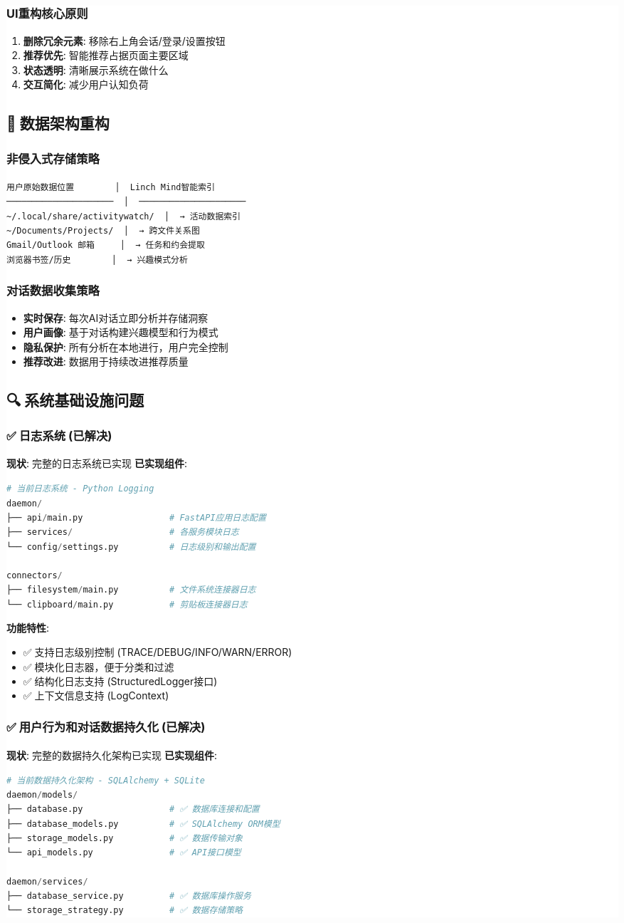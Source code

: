 ### UI重构核心原则
1. **删除冗余元素**: 移除右上角会话/登录/设置按钮
2. **推荐优先**: 智能推荐占据页面主要区域
3. **状态透明**: 清晰展示系统在做什么
4. **交互简化**: 减少用户认知负荷

## 💾 数据架构重构

### 非侵入式存储策略
```
用户原始数据位置        │  Linch Mind智能索引
─────────────────────  │  ─────────────────────
~/.local/share/activitywatch/  │  → 活动数据索引
~/Documents/Projects/  │  → 跨文件关系图  
Gmail/Outlook 邮箱     │  → 任务和约会提取
浏览器书签/历史        │  → 兴趣模式分析
```

### 对话数据收集策略
- **实时保存**: 每次AI对话立即分析并存储洞察
- **用户画像**: 基于对话构建兴趣模型和行为模式
- **隐私保护**: 所有分析在本地进行，用户完全控制
- **推荐改进**: 数据用于持续改进推荐质量

## 🔍 系统基础设施问题

### ✅ 日志系统 (已解决)
**现状**: 完整的日志系统已实现
**已实现组件**:
```python
# 当前日志系统 - Python Logging
daemon/
├── api/main.py                 # FastAPI应用日志配置
├── services/                   # 各服务模块日志
└── config/settings.py          # 日志级别和输出配置

connectors/
├── filesystem/main.py          # 文件系统连接器日志
└── clipboard/main.py           # 剪贴板连接器日志
```

**功能特性**:
- ✅ 支持日志级别控制 (TRACE/DEBUG/INFO/WARN/ERROR)
- ✅ 模块化日志器，便于分类和过滤
- ✅ 结构化日志支持 (StructuredLogger接口)
- ✅ 上下文信息支持 (LogContext)

### ✅ 用户行为和对话数据持久化 (已解决)
**现状**: 完整的数据持久化架构已实现
**已实现组件**:
```python
# 当前数据持久化架构 - SQLAlchemy + SQLite
daemon/models/
├── database.py                 # ✅ 数据库连接和配置
├── database_models.py          # ✅ SQLAlchemy ORM模型
├── storage_models.py           # ✅ 数据传输对象
└── api_models.py               # ✅ API接口模型

daemon/services/
├── database_service.py         # ✅ 数据库操作服务
└── storage_strategy.py         # ✅ 数据存储策略
```
